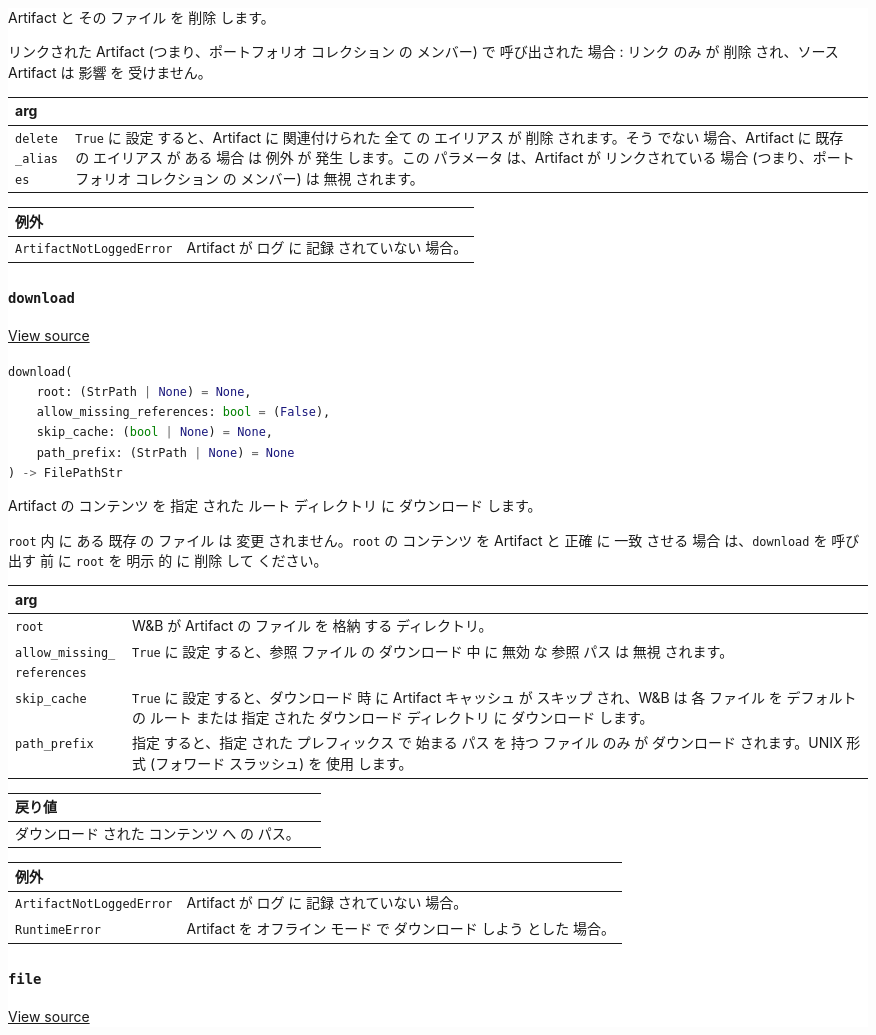 Artifact と その ファイル を 削除 します。

リンクされた Artifact (つまり、ポートフォリオ コレクション の メンバー) で 呼び出された 場合 : リンク のみ が 削除 され、ソース Artifact は 影響 を 受けません。

| arg |  |
| :--- | :--- |
| `delete_aliases` | `True` に 設定 すると、Artifact に 関連付けられた 全て の エイリアス が 削除 されます。そう でない 場合、Artifact に 既存 の エイリアス が ある 場合 は 例外 が 発生 します。この パラメータ は、Artifact が リンクされている 場合 (つまり、ポートフォリオ コレクション の メンバー) は 無視 されます。 |

| 例外 |  |
| :--- | :--- |
| `ArtifactNotLoggedError` | Artifact が ログ に 記録 されていない 場合。 |

### `download`

[View source](https://www.github.com/wandb/wandb/tree/637bddf198525810add5804059001b1b319d6ad1/wandb/sdk/artifacts/artifact.py#L1756-L1807)

```python
download(
    root: (StrPath | None) = None,
    allow_missing_references: bool = (False),
    skip_cache: (bool | None) = None,
    path_prefix: (StrPath | None) = None
) -> FilePathStr
```

Artifact の コンテンツ を 指定 された ルート ディレクトリ に ダウンロード します。

`root` 内 に ある 既存 の ファイル は 変更 されません。`root` の コンテンツ を Artifact と 正確 に 一致 させる 場合 は、`download` を 呼び出す 前 に `root` を 明示 的 に 削除 して ください。

| arg |  |
| :--- | :--- |
| `root` | W&B が Artifact の ファイル を 格納 する ディレクトリ。 |
| `allow_missing_references` | `True` に 設定 すると、参照 ファイル の ダウンロード 中 に 無効 な 参照 パス は 無視 されます。 |
| `skip_cache` | `True` に 設定 すると、ダウンロード 時 に Artifact キャッシュ が スキップ され、W&B は 各 ファイル を デフォルト の ルート または 指定 された ダウンロード ディレクトリ に ダウンロード します。 |
| `path_prefix` | 指定 すると、指定 された プレフィックス で 始まる パス を 持つ ファイル のみ が ダウンロード されます。UNIX 形式 (フォワード スラッシュ) を 使用 します。 |

| 戻り値 |  |
| :--- | :--- |
| ダウンロード された コンテンツ へ の パス。 |

| 例外 |  |
| :--- | :--- |
| `ArtifactNotLoggedError` | Artifact が ログ に 記録 されていない 場合。 |
| `RuntimeError` | Artifact を オフライン モード で ダウンロード しよう とした 場合。 |

### `file`

[View source](https://www.github.com/wandb/wandb/tree/637bddf198525810add5804059001b1b319d6ad1/wandb/sdk/artifacts/artifact.py#L2063-L2087)

